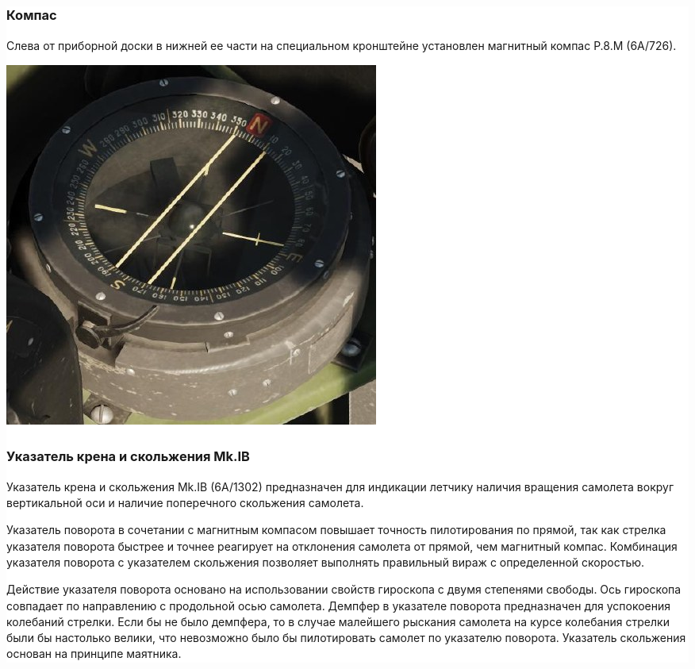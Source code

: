 ### Компас

Слева от приборной доски в нижней ее части на специальном кронштейне установлен
магнитный компас P.8.M (6A/726).

![Магнитный компас P.8.M](img/img-56-1-screen.jpg)

### Указатель крена и скольжения Mk.IB

Указатель крена и скольжения Mk.IB (6A/1302) предназначен для индикации летчику наличия
вращения самолета вокруг вертикальной оси и наличие поперечного скольжения самолета.

Указатель поворота в сочетании с магнитным компасом повышает точность пилотирования
по прямой, так как стрелка указателя поворота быстрее и точнее реагирует на отклонения
самолета от прямой, чем магнитный компас. Комбинация указателя поворота с указателем
скольжения позволяет выполнять правильный вираж с определенной скоростью.

Действие указателя поворота основано на использовании свойств гироскопа с двумя степенями
свободы. Ось гироскопа совпадает по направлению с продольной осью самолета. Демпфер
в указателе поворота предназначен для успокоения колебаний стрелки. Если бы не было
демпфера, то в случае малейшего рыскания самолета на курсе колебания стрелки были бы
настолько велики, что невозможно было бы пилотировать самолет по указателю поворота.
Указатель скольжения основан на принципе маятника.
